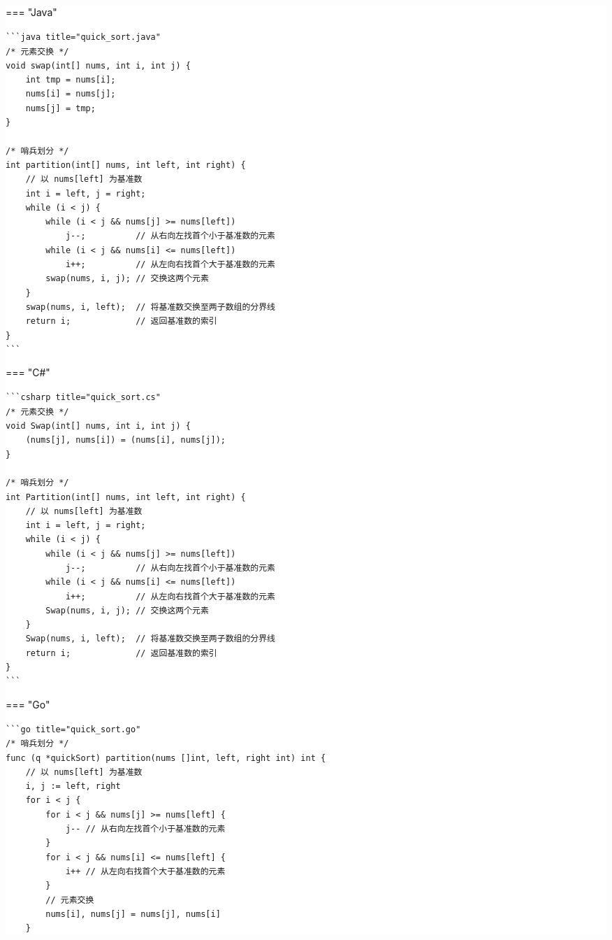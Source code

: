 === "Java"

    ```java title="quick_sort.java"
    /* 元素交换 */
    void swap(int[] nums, int i, int j) {
        int tmp = nums[i];
        nums[i] = nums[j];
        nums[j] = tmp;
    }

    /* 哨兵划分 */
    int partition(int[] nums, int left, int right) {
        // 以 nums[left] 为基准数
        int i = left, j = right;
        while (i < j) {
            while (i < j && nums[j] >= nums[left])
                j--;          // 从右向左找首个小于基准数的元素
            while (i < j && nums[i] <= nums[left])
                i++;          // 从左向右找首个大于基准数的元素
            swap(nums, i, j); // 交换这两个元素
        }
        swap(nums, i, left);  // 将基准数交换至两子数组的分界线
        return i;             // 返回基准数的索引
    }
    ```

=== "C#"

    ```csharp title="quick_sort.cs"
    /* 元素交换 */
    void Swap(int[] nums, int i, int j) {
        (nums[j], nums[i]) = (nums[i], nums[j]);
    }

    /* 哨兵划分 */
    int Partition(int[] nums, int left, int right) {
        // 以 nums[left] 为基准数
        int i = left, j = right;
        while (i < j) {
            while (i < j && nums[j] >= nums[left])
                j--;          // 从右向左找首个小于基准数的元素
            while (i < j && nums[i] <= nums[left])
                i++;          // 从左向右找首个大于基准数的元素
            Swap(nums, i, j); // 交换这两个元素
        }
        Swap(nums, i, left);  // 将基准数交换至两子数组的分界线
        return i;             // 返回基准数的索引
    }
    ```

=== "Go"

    ```go title="quick_sort.go"
    /* 哨兵划分 */
    func (q *quickSort) partition(nums []int, left, right int) int {
        // 以 nums[left] 为基准数
        i, j := left, right
        for i < j {
            for i < j && nums[j] >= nums[left] {
                j-- // 从右向左找首个小于基准数的元素
            }
            for i < j && nums[i] <= nums[left] {
                i++ // 从左向右找首个大于基准数的元素
            }
            // 元素交换
            nums[i], nums[j] = nums[j], nums[i]
        }